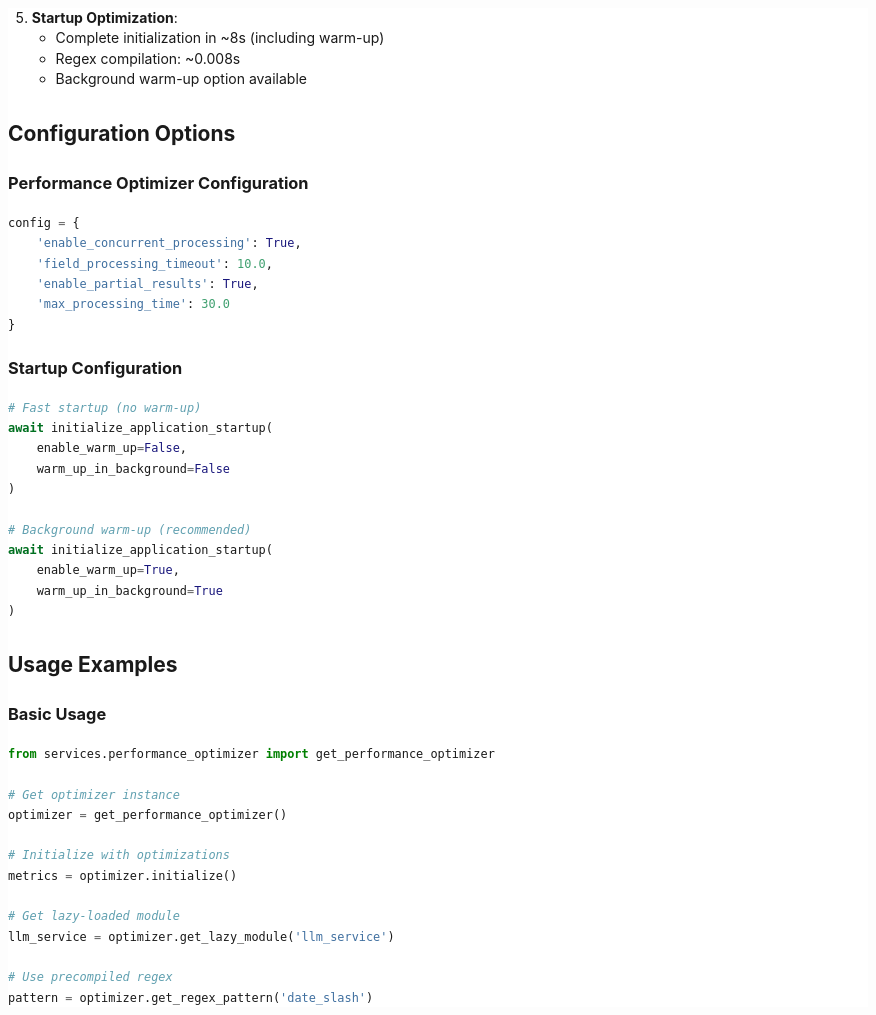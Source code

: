 5. **Startup Optimization**:
   - Complete initialization in ~8s (including warm-up)
   - Regex compilation: ~0.008s
   - Background warm-up option available

## Configuration Options

### Performance Optimizer Configuration

```python
config = {
    'enable_concurrent_processing': True,
    'field_processing_timeout': 10.0,
    'enable_partial_results': True,
    'max_processing_time': 30.0
}
```

### Startup Configuration

```python
# Fast startup (no warm-up)
await initialize_application_startup(
    enable_warm_up=False,
    warm_up_in_background=False
)

# Background warm-up (recommended)
await initialize_application_startup(
    enable_warm_up=True,
    warm_up_in_background=True
)
```

## Usage Examples

### Basic Usage

```python
from services.performance_optimizer import get_performance_optimizer

# Get optimizer instance
optimizer = get_performance_optimizer()

# Initialize with optimizations
metrics = optimizer.initialize()

# Get lazy-loaded module
llm_service = optimizer.get_lazy_module('llm_service')

# Use precompiled regex
pattern = optimizer.get_regex_pattern('date_slash')
```
